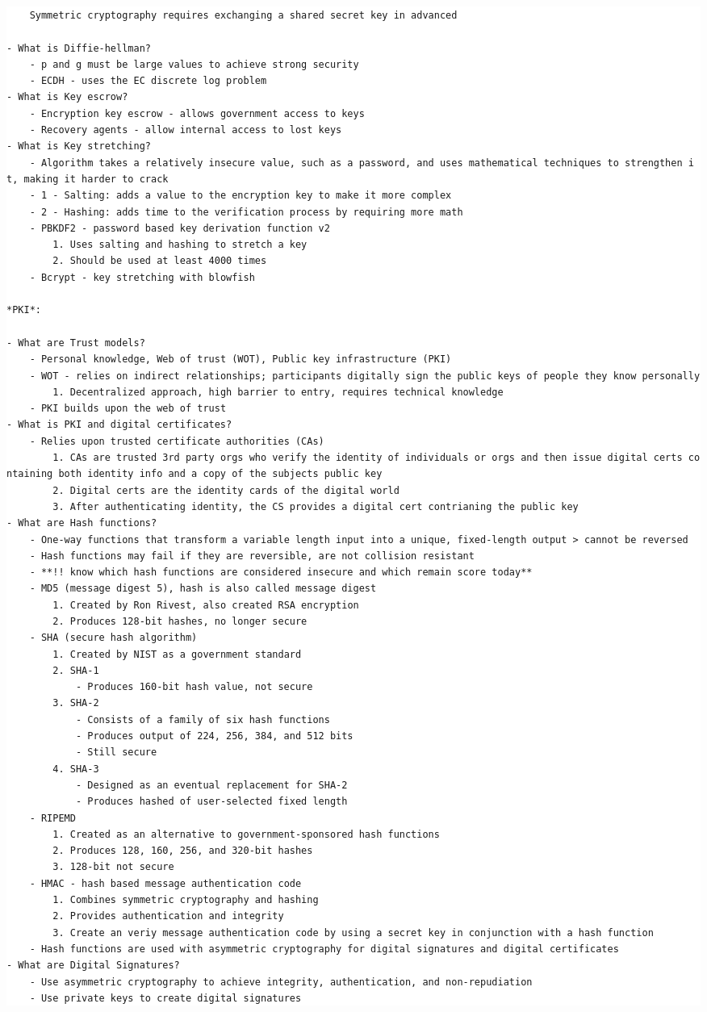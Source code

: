         Symmetric cryptography requires exchanging a shared secret key in advanced

    - What is Diffie-hellman?
        - p and g must be large values to achieve strong security
        - ECDH - uses the EC discrete log problem
    - What is Key escrow?
        - Encryption key escrow - allows government access to keys
        - Recovery agents - allow internal access to lost keys
    - What is Key stretching?
        - Algorithm takes a relatively insecure value, such as a password, and uses mathematical techniques to strengthen it, making it harder to crack
        - 1 - Salting: adds a value to the encryption key to make it more complex
        - 2 - Hashing: adds time to the verification process by requiring more math
        - PBKDF2 - password based key derivation function v2
            1. Uses salting and hashing to stretch a key
            2. Should be used at least 4000 times
        - Bcrypt - key stretching with blowfish

    *PKI*:

    - What are Trust models?
        - Personal knowledge, Web of trust (WOT), Public key infrastructure (PKI)
        - WOT - relies on indirect relationships; participants digitally sign the public keys of people they know personally
            1. Decentralized approach, high barrier to entry, requires technical knowledge
        - PKI builds upon the web of trust
    - What is PKI and digital certificates?
        - Relies upon trusted certificate authorities (CAs)
            1. CAs are trusted 3rd party orgs who verify the identity of individuals or orgs and then issue digital certs containing both identity info and a copy of the subjects public key
            2. Digital certs are the identity cards of the digital world
            3. After authenticating identity, the CS provides a digital cert contrianing the public key
    - What are Hash functions?
        - One-way functions that transform a variable length input into a unique, fixed-length output > cannot be reversed
        - Hash functions may fail if they are reversible, are not collision resistant
        - **!! know which hash functions are considered insecure and which remain score today**
        - MD5 (message digest 5), hash is also called message digest
            1. Created by Ron Rivest, also created RSA encryption
            2. Produces 128-bit hashes, no longer secure
        - SHA (secure hash algorithm)
            1. Created by NIST as a government standard
            2. SHA-1
                - Produces 160-bit hash value, not secure
            3. SHA-2
                - Consists of a family of six hash functions
                - Produces output of 224, 256, 384, and 512 bits
                - Still secure
            4. SHA-3
                - Designed as an eventual replacement for SHA-2
                - Produces hashed of user-selected fixed length
        - RIPEMD
            1. Created as an alternative to government-sponsored hash functions
            2. Produces 128, 160, 256, and 320-bit hashes
            3. 128-bit not secure
        - HMAC - hash based message authentication code
            1. Combines symmetric cryptography and hashing
            2. Provides authentication and integrity
            3. Create an veriy message authentication code by using a secret key in conjunction with a hash function
        - Hash functions are used with asymmetric cryptography for digital signatures and digital certificates
    - What are Digital Signatures?
        - Use asymmetric cryptography to achieve integrity, authentication, and non-repudiation
        - Use private keys to create digital signatures